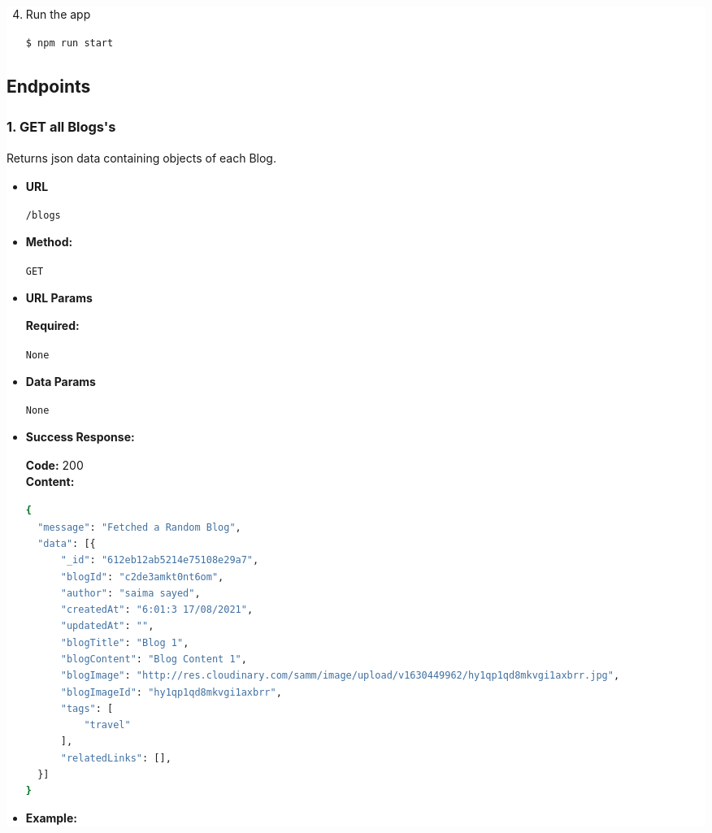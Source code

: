 4. Run the app
   ```JS
   $ npm run start
   ```


## Endpoints
### 1. GET all Blogs's

Returns json data containing objects of each Blog.

* **URL**

	`/blogs`

* **Method:**

	`GET`

*  **URL Params**

	**Required:**

	`None`

* **Data Params**

	`None`

* **Success Response:**

	 **Code:** 200 <br />
	**Content:**

  ```sh
  {
    "message": "Fetched a Random Blog",
    "data": [{
        "_id": "612eb12ab5214e75108e29a7",
        "blogId": "c2de3amkt0nt6om",
        "author": "saima sayed",
        "createdAt": "6:01:3 17/08/2021",
        "updatedAt": "",
        "blogTitle": "Blog 1",
        "blogContent": "Blog Content 1",
        "blogImage": "http://res.cloudinary.com/samm/image/upload/v1630449962/hy1qp1qd8mkvgi1axbrr.jpg",
        "blogImageId": "hy1qp1qd8mkvgi1axbrr",
        "tags": [
            "travel"
        ],
        "relatedLinks": [],
    }]
  }
  ```

* **Example:**
